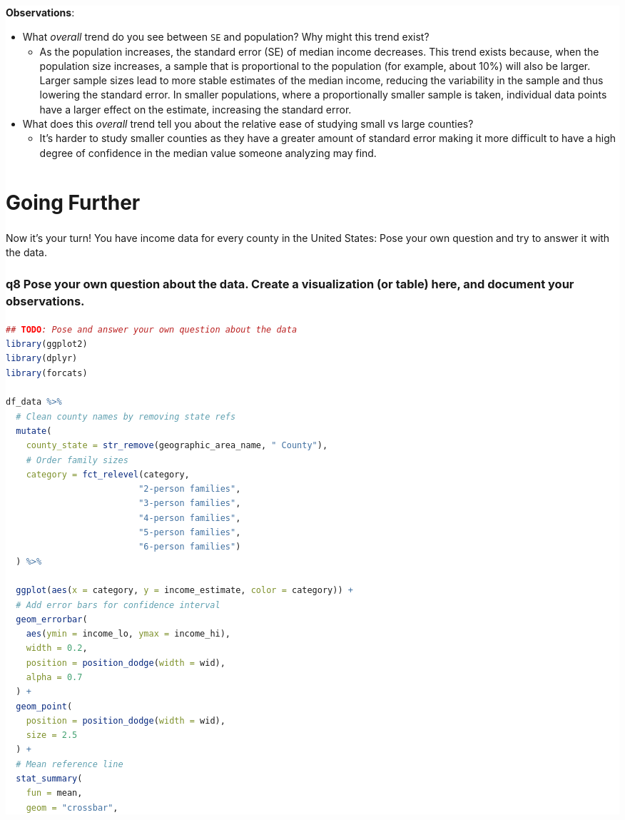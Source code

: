 **Observations**:

- What *overall* trend do you see between `SE` and population? Why might
  this trend exist?
  - As the population increases, the standard error (SE) of median
    income decreases. This trend exists because, when the population
    size increases, a sample that is proportional to the population (for
    example, about 10%) will also be larger. Larger sample sizes lead to
    more stable estimates of the median income, reducing the variability
    in the sample and thus lowering the standard error. In smaller
    populations, where a proportionally smaller sample is taken,
    individual data points have a larger effect on the estimate,
    increasing the standard error.
- What does this *overall* trend tell you about the relative ease of
  studying small vs large counties?
  - It’s harder to study smaller counties as they have a greater amount
    of standard error making it more difficult to have a high degree of
    confidence in the median value someone analyzing may find.

# Going Further



Now it’s your turn! You have income data for every county in the United
States: Pose your own question and try to answer it with the data.

### **q8** Pose your own question about the data. Create a visualization (or table) here, and document your observations.

``` r
## TODO: Pose and answer your own question about the data
library(ggplot2)
library(dplyr)
library(forcats)

df_data %>%
  # Clean county names by removing state refs
  mutate(
    county_state = str_remove(geographic_area_name, " County"),
    # Order family sizes 
    category = fct_relevel(category,
                          "2-person families",
                          "3-person families",
                          "4-person families",
                          "5-person families",
                          "6-person families")
  ) %>%
  
  ggplot(aes(x = category, y = income_estimate, color = category)) +
  # Add error bars for confidence interval
  geom_errorbar(
    aes(ymin = income_lo, ymax = income_hi),
    width = 0.2,
    position = position_dodge(width = wid),
    alpha = 0.7
  ) +
  geom_point(
    position = position_dodge(width = wid),
    size = 2.5
  ) +
  # Mean reference line
  stat_summary(
    fun = mean, 
    geom = "crossbar", 
```